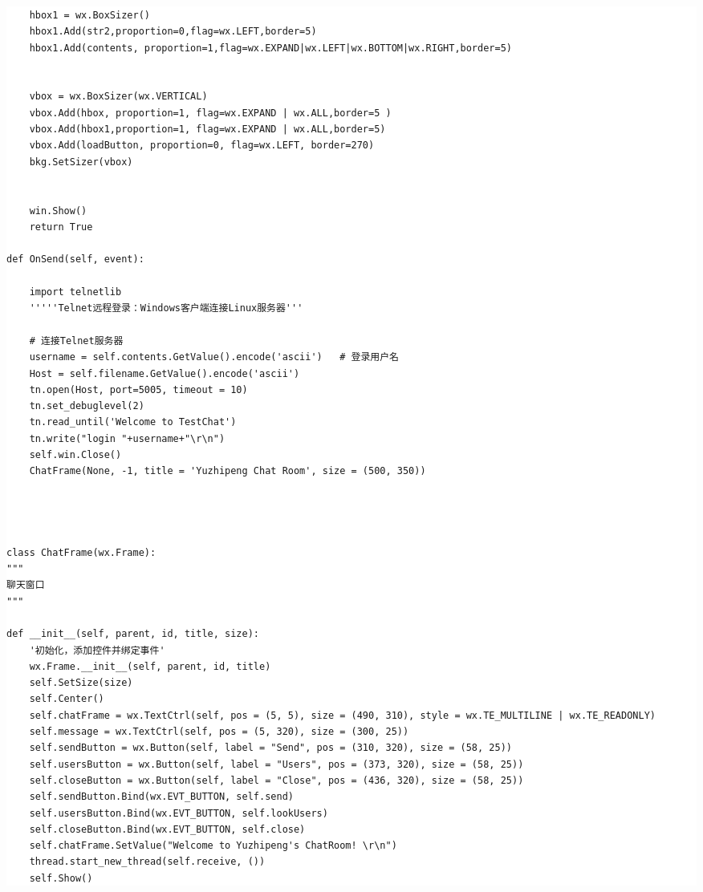         hbox1 = wx.BoxSizer()
        hbox1.Add(str2,proportion=0,flag=wx.LEFT,border=5)
        hbox1.Add(contents, proportion=1,flag=wx.EXPAND|wx.LEFT|wx.BOTTOM|wx.RIGHT,border=5)


        vbox = wx.BoxSizer(wx.VERTICAL)
        vbox.Add(hbox, proportion=1, flag=wx.EXPAND | wx.ALL,border=5 )
        vbox.Add(hbox1,proportion=1, flag=wx.EXPAND | wx.ALL,border=5)
        vbox.Add(loadButton, proportion=0, flag=wx.LEFT, border=270)
        bkg.SetSizer(vbox)


        win.Show()
        return True
  
    def OnSend(self, event):

        import telnetlib
        '''''Telnet远程登录：Windows客户端连接Linux服务器'''

        # 连接Telnet服务器
        username = self.contents.GetValue().encode('ascii')   # 登录用户名
        Host = self.filename.GetValue().encode('ascii')
        tn.open(Host, port=5005, timeout = 10)
        tn.set_debuglevel(2)
        tn.read_until('Welcome to TestChat')
        tn.write("login "+username+"\r\n")
        self.win.Close()
        ChatFrame(None, -1, title = 'Yuzhipeng Chat Room', size = (500, 350))




	class ChatFrame(wx.Frame):
	"""
	聊天窗口
	"""

    def __init__(self, parent, id, title, size):
        '初始化，添加控件并绑定事件'
        wx.Frame.__init__(self, parent, id, title)
        self.SetSize(size)
        self.Center()
        self.chatFrame = wx.TextCtrl(self, pos = (5, 5), size = (490, 310), style = wx.TE_MULTILINE | wx.TE_READONLY)
        self.message = wx.TextCtrl(self, pos = (5, 320), size = (300, 25))
        self.sendButton = wx.Button(self, label = "Send", pos = (310, 320), size = (58, 25))
        self.usersButton = wx.Button(self, label = "Users", pos = (373, 320), size = (58, 25))
        self.closeButton = wx.Button(self, label = "Close", pos = (436, 320), size = (58, 25))
        self.sendButton.Bind(wx.EVT_BUTTON, self.send)
        self.usersButton.Bind(wx.EVT_BUTTON, self.lookUsers)
        self.closeButton.Bind(wx.EVT_BUTTON, self.close)
        self.chatFrame.SetValue("Welcome to Yuzhipeng's ChatRoom! \r\n")
        thread.start_new_thread(self.receive, ())
        self.Show()

